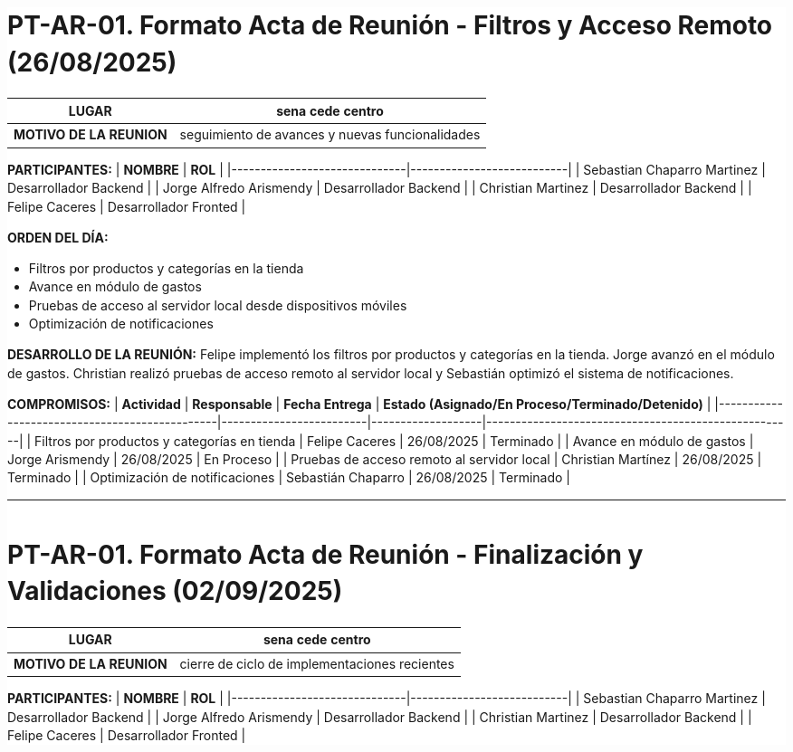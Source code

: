 
# PT-AR-01. Formato Acta de Reunión - Filtros y Acceso Remoto (26/08/2025)

| **LUGAR** | sena cede centro  |
| --- | --- |
| **MOTIVO DE LA REUNION** | seguimiento de avances y nuevas funcionalidades |

**PARTICIPANTES:**
| **NOMBRE**                   | **ROL**                   |
|------------------------------|---------------------------|
| Sebastian Chaparro Martinez  | Desarrollador Backend     |
| Jorge Alfredo Arismendy      | Desarrollador Backend     |
| Christian Martinez           | Desarrollador Backend     |
| Felipe Caceres               | Desarrollador Fronted     |

**ORDEN DEL DÍA:**
- Filtros por productos y categorías en la tienda
- Avance en módulo de gastos
- Pruebas de acceso al servidor local desde dispositivos móviles
- Optimización de notificaciones

**DESARROLLO DE LA REUNIÓN:**
Felipe implementó los filtros por productos y categorías en la tienda. Jorge avanzó en el módulo de gastos. Christian realizó pruebas de acceso remoto al servidor local y Sebastián optimizó el sistema de notificaciones.

**COMPROMISOS:**
| **Actividad**                                 | **Responsable**         | **Fecha Entrega** | **Estado (Asignado/En Proceso/Terminado/Detenido)** |
|-----------------------------------------------|-------------------------|-------------------|-----------------------------------------------------|
| Filtros por productos y categorías en tienda  | Felipe Caceres          | 26/08/2025        | Terminado                                            |
| Avance en módulo de gastos                    | Jorge Arismendy         | 26/08/2025        | En Proceso                                           |
| Pruebas de acceso remoto al servidor local    | Christian Martínez      | 26/08/2025        | Terminado                                            |
| Optimización de notificaciones                | Sebastián Chaparro      | 26/08/2025        | Terminado                                            |

---

# PT-AR-01. Formato Acta de Reunión - Finalización y Validaciones (02/09/2025)

| **LUGAR** | sena cede centro  |
| --- | --- |
| **MOTIVO DE LA REUNION** | cierre de ciclo de implementaciones recientes |

**PARTICIPANTES:**
| **NOMBRE**                   | **ROL**                   |
|------------------------------|---------------------------|
| Sebastian Chaparro Martinez  | Desarrollador Backend     |
| Jorge Alfredo Arismendy      | Desarrollador Backend     |
| Christian Martinez           | Desarrollador Backend     |
| Felipe Caceres               | Desarrollador Fronted     |
